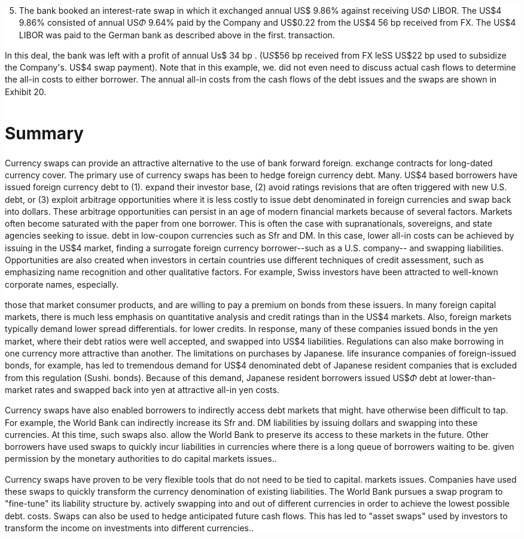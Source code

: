 5. The bank booked an interest-rate swap in which it exchanged annual US\$ $9.86\%$ against receiving ${\mathrm{US}}\Phi$ LIBOR. The ${\mathrm{US}}\$4$ $9.86\%$ consisted of annual ${\mathrm{US}}\Phi$ $9.64\%$ paid by the Company and $\mathrm{US}\$0.22$ from the ${\mathrm{US}}\$4$ 56 bp received from FX. The ${\mathrm{US}}\$4$ LIBOR was paid to the German bank as described above in the first. transaction.  

In this deal, the bank was left with a profit of annual Us\$ 34 bp . $(\mathrm{U}S\$56$ bp received from FX leSS ${\mathrm{US}}\$22$ bp used to subsidize the Company's. ${\mathrm{US}}\$4$ swap payment). Note that in this example, we. did not even need to discuss actual cash flows to determine the all-in costs to either borrower. The annual all-in costs from the cash flows of the debt issues and the swaps are shown in Exhibit 20.  

# Summary  

Currency swaps can provide an attractive alternative to the use of bank forward foreign. exchange contracts for long-dated currency cover. The primary use of currency swaps has been to hedge foreign currency debt. Many. ${\mathrm{US}}\$4$ based borrowers have issued foreign currency debt to (1). expand their investor base, (2) avoid ratings revisions that are often triggered with new U.S. debt, or (3) exploit arbitrage opportunities where it is less costly to issue debt denominated in foreign currencies and swap back into dollars. These arbitrage opportunities can persist in an age of modern financial markets because of several factors. Markets often become saturated with the paper from one borrower. This is often the case with supranationals, sovereigns, and state agencies seeking to issue. debt in low-coupon currencies such as Sfr and DM. In this case, lower all-in costs can be achieved by issuing in the ${\mathrm{US}}\$4$ market, finding a surrogate foreign currency borrower--such as a U.S. company-- and swapping liabilities. Opportunities are also created when investors in certain countries use different techniques of credit assessment, such as emphasizing name recognition and other qualitative factors. For example, Swiss investors have been attracted to well-known corporate names, especially.  

those that market consumer products, and are willing to pay a premium on bonds from these issuers. In many foreign capital markets, there is much less emphasis on quantitative analysis and credit ratings than in the ${\mathrm{US}}\$4$ markets. Also, foreign markets typically demand lower spread differentials. for lower credits. In response, many of these companies issued bonds in the yen market, where their debt ratios were well accepted, and swapped into ${\mathrm{US}}\$4$ liabilities. Regulations can also make borrowing in one currency more attractive than another. The limitations on purchases by Japanese. life insurance companies of foreign-issued bonds, for example, has led to tremendous demand for ${\mathrm{US}}\$4$ denominated debt of Japanese resident companies that is excluded from this regulation (Sushi. bonds). Because of this demand, Japanese resident borrowers issued ${\mathrm{US}}\$\Phi$ debt at lower-than-market rates and swapped back into yen at attractive all-in yen costs.  

Currency swaps have also enabled borrowers to indirectly access debt markets that might. have otherwise been difficult to tap. For example, the World Bank can indirectly increase its Sfr and. DM liabilities by issuing dollars and swapping into these currencies. At this time, such swaps also. allow the World Bank to preserve its access to these markets in the future. Other borrowers have used swaps to quickly incur liabilities in currencies where there is a long queue of borrowers waiting to be. given permission by the monetary authorities to do capital markets issues..  

Currency swaps have proven to be very flexible tools that do not need to be tied to capital. markets issues. Companies have used these swaps to quickly transform the currency denomination of existing liabilities. The World Bank pursues a swap program to "fine-tune" its liability structure by. actively swapping into and out of different currencies in order to achieve the lowest possible debt. costs. Swaps can also be used to hedge anticipated future cash flows. This has led to "asset swaps" used by investors to transform the income on investments into different currencies..  
